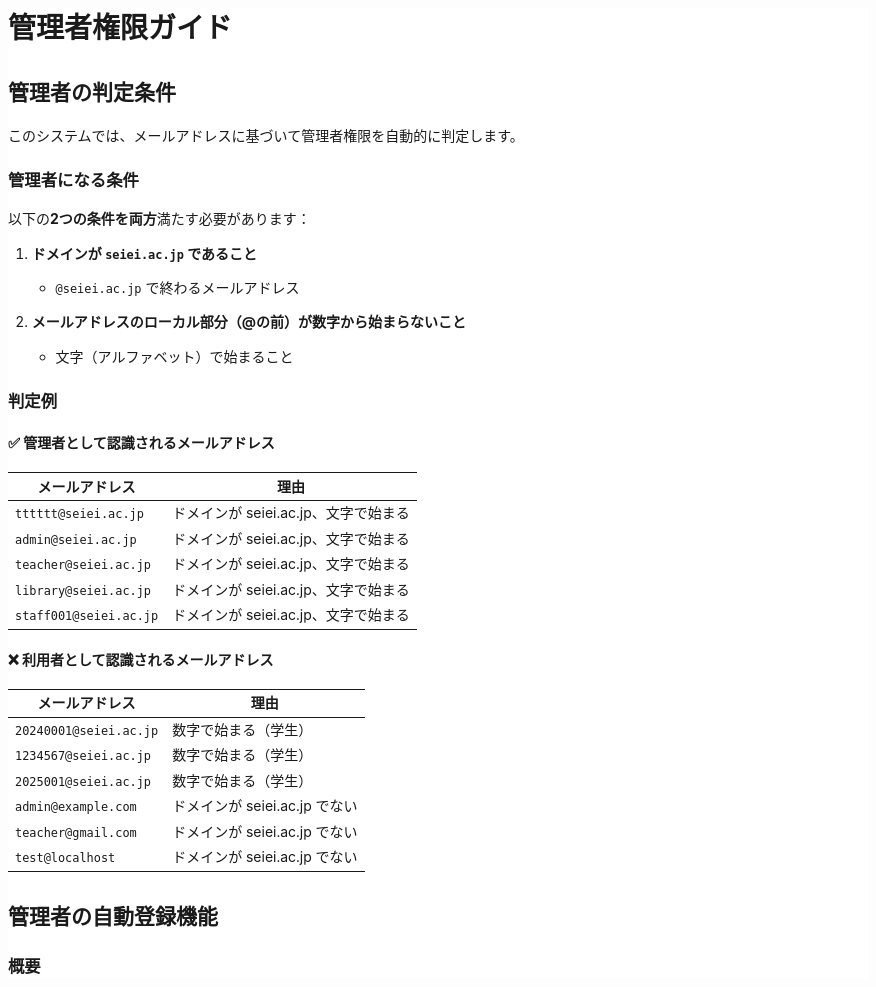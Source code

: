 # 管理者権限ガイド

## 管理者の判定条件

このシステムでは、メールアドレスに基づいて管理者権限を自動的に判定します。

### 管理者になる条件

以下の**2つの条件を両方**満たす必要があります：

1. **ドメインが `seiei.ac.jp` であること**
   - `@seiei.ac.jp` で終わるメールアドレス

2. **メールアドレスのローカル部分（@の前）が数字から始まらないこと**
   - 文字（アルファベット）で始まること

### 判定例

#### ✅ 管理者として認識されるメールアドレス

| メールアドレス | 理由 |
|---|---|
| `tttttt@seiei.ac.jp` | ドメインが seiei.ac.jp、文字で始まる |
| `admin@seiei.ac.jp` | ドメインが seiei.ac.jp、文字で始まる |
| `teacher@seiei.ac.jp` | ドメインが seiei.ac.jp、文字で始まる |
| `library@seiei.ac.jp` | ドメインが seiei.ac.jp、文字で始まる |
| `staff001@seiei.ac.jp` | ドメインが seiei.ac.jp、文字で始まる |

#### ❌ 利用者として認識されるメールアドレス

| メールアドレス | 理由 |
|---|---|
| `20240001@seiei.ac.jp` | 数字で始まる（学生） |
| `1234567@seiei.ac.jp` | 数字で始まる（学生） |
| `2025001@seiei.ac.jp` | 数字で始まる（学生） |
| `admin@example.com` | ドメインが seiei.ac.jp でない |
| `teacher@gmail.com` | ドメインが seiei.ac.jp でない |
| `test@localhost` | ドメインが seiei.ac.jp でない |

## 管理者の自動登録機能

### 概要
